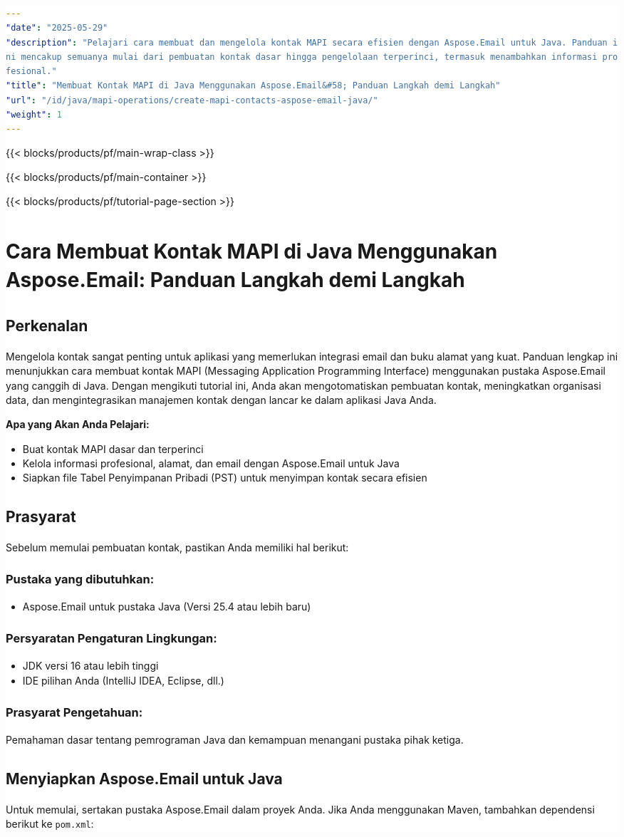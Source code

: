 ```yaml
---
"date": "2025-05-29"
"description": "Pelajari cara membuat dan mengelola kontak MAPI secara efisien dengan Aspose.Email untuk Java. Panduan ini mencakup semuanya mulai dari pembuatan kontak dasar hingga pengelolaan terperinci, termasuk menambahkan informasi profesional."
"title": "Membuat Kontak MAPI di Java Menggunakan Aspose.Email&#58; Panduan Langkah demi Langkah"
"url": "/id/java/mapi-operations/create-mapi-contacts-aspose-email-java/"
"weight": 1
---
```


{{< blocks/products/pf/main-wrap-class >}}

{{< blocks/products/pf/main-container >}}

{{< blocks/products/pf/tutorial-page-section >}}
# Cara Membuat Kontak MAPI di Java Menggunakan Aspose.Email: Panduan Langkah demi Langkah

## Perkenalan

Mengelola kontak sangat penting untuk aplikasi yang memerlukan integrasi email dan buku alamat yang kuat. Panduan lengkap ini menunjukkan cara membuat kontak MAPI (Messaging Application Programming Interface) menggunakan pustaka Aspose.Email yang canggih di Java. Dengan mengikuti tutorial ini, Anda akan mengotomatiskan pembuatan kontak, meningkatkan organisasi data, dan mengintegrasikan manajemen kontak dengan lancar ke dalam aplikasi Java Anda.

**Apa yang Akan Anda Pelajari:**
- Buat kontak MAPI dasar dan terperinci
- Kelola informasi profesional, alamat, dan email dengan Aspose.Email untuk Java
- Siapkan file Tabel Penyimpanan Pribadi (PST) untuk menyimpan kontak secara efisien

## Prasyarat

Sebelum memulai pembuatan kontak, pastikan Anda memiliki hal berikut:

### Pustaka yang dibutuhkan:
- Aspose.Email untuk pustaka Java (Versi 25.4 atau lebih baru)

### Persyaratan Pengaturan Lingkungan:
- JDK versi 16 atau lebih tinggi
- IDE pilihan Anda (IntelliJ IDEA, Eclipse, dll.)

### Prasyarat Pengetahuan:
Pemahaman dasar tentang pemrograman Java dan kemampuan menangani pustaka pihak ketiga.

## Menyiapkan Aspose.Email untuk Java

Untuk memulai, sertakan pustaka Aspose.Email dalam proyek Anda. Jika Anda menggunakan Maven, tambahkan dependensi berikut ke `pom.xml`:
